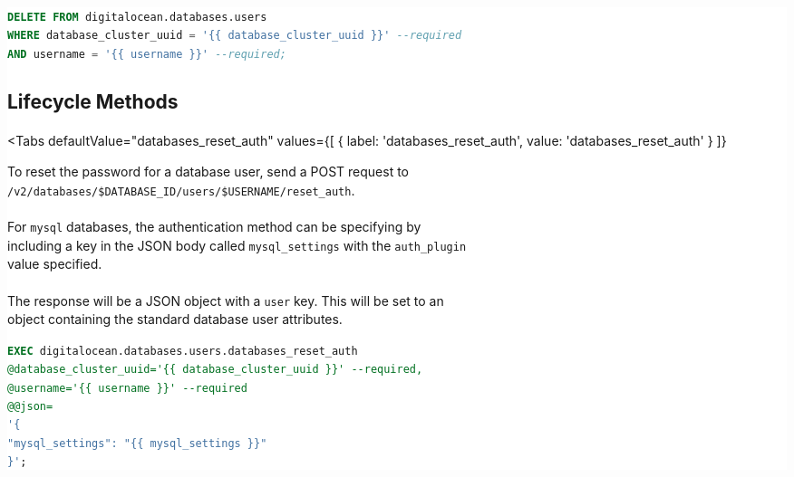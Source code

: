 ```sql
DELETE FROM digitalocean.databases.users
WHERE database_cluster_uuid = '{{ database_cluster_uuid }}' --required
AND username = '{{ username }}' --required;
```
</TabItem>
</Tabs>


## Lifecycle Methods

<Tabs
    defaultValue="databases_reset_auth"
    values={[
        { label: 'databases_reset_auth', value: 'databases_reset_auth' }
    ]}
>
<TabItem value="databases_reset_auth">

To reset the password for a database user, send a POST request to<br />`/v2/databases/$DATABASE_ID/users/$USERNAME/reset_auth`.<br /><br />For `mysql` databases, the authentication method can be specifying by<br />including a key in the JSON body called `mysql_settings` with the `auth_plugin`<br />value specified.<br /><br />The response will be a JSON object with a `user` key. This will be set to an<br />object containing the standard database user attributes.<br />

```sql
EXEC digitalocean.databases.users.databases_reset_auth 
@database_cluster_uuid='{{ database_cluster_uuid }}' --required, 
@username='{{ username }}' --required 
@@json=
'{
"mysql_settings": "{{ mysql_settings }}"
}';
```
</TabItem>
</Tabs>

